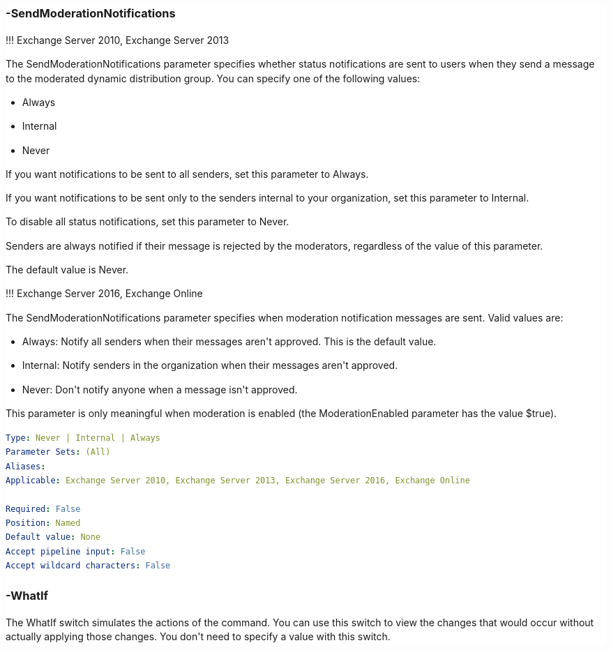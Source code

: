 ### -SendModerationNotifications
!!! Exchange Server 2010, Exchange Server 2013

The SendModerationNotifications parameter specifies whether status notifications are sent to users when they send a message to the moderated dynamic distribution group. You can specify one of the following values:

- Always

- Internal

- Never

If you want notifications to be sent to all senders, set this parameter to Always.

If you want notifications to be sent only to the senders internal to your organization, set this parameter to Internal.

To disable all status notifications, set this parameter to Never.

Senders are always notified if their message is rejected by the moderators, regardless of the value of this parameter.

The default value is Never.



!!! Exchange Server 2016, Exchange Online

The SendModerationNotifications parameter specifies when moderation notification messages are sent. Valid values are:

- Always: Notify all senders when their messages aren't approved. This is the default value.

- Internal: Notify senders in the organization when their messages aren't approved.

- Never: Don't notify anyone when a message isn't approved.

This parameter is only meaningful when moderation is enabled (the ModerationEnabled parameter has the value $true).



```yaml
Type: Never | Internal | Always
Parameter Sets: (All)
Aliases:
Applicable: Exchange Server 2010, Exchange Server 2013, Exchange Server 2016, Exchange Online

Required: False
Position: Named
Default value: None
Accept pipeline input: False
Accept wildcard characters: False
```

### -WhatIf
The WhatIf switch simulates the actions of the command. You can use this switch to view the changes that would occur without actually applying those changes. You don't need to specify a value with this switch.
